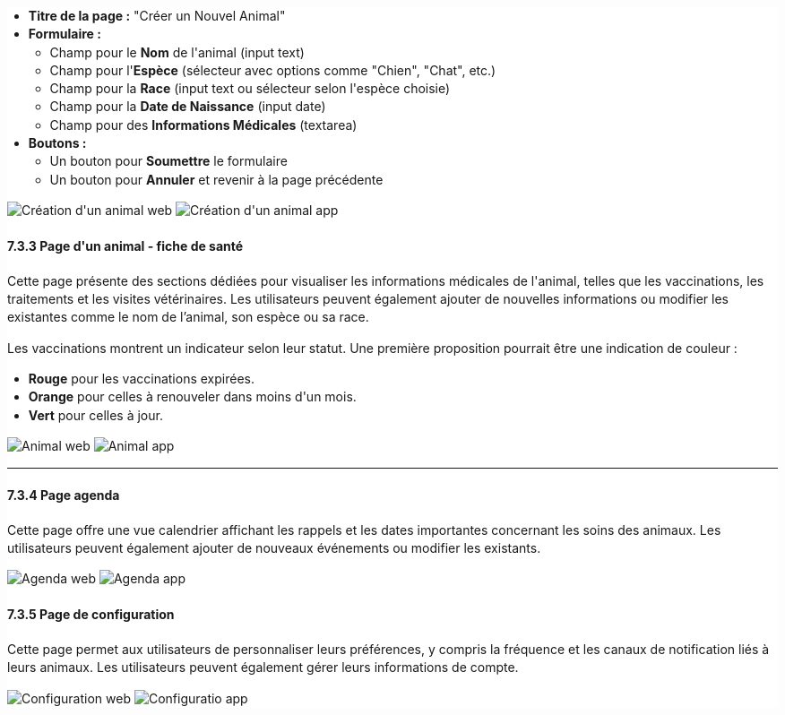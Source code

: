 - **Titre de la page :** "Créer un Nouvel Animal"
- **Formulaire :**
    - Champ pour le **Nom** de l'animal (input text)
    - Champ pour l'**Espèce** (sélecteur avec options comme "Chien", "Chat", etc.)
    - Champ pour la **Race** (input text ou sélecteur selon l'espèce choisie)
    - Champ pour la **Date de Naissance** (input date)
    - Champ pour des **Informations Médicales** (textarea)
- **Boutons :**
    - Un bouton pour **Soumettre** le formulaire
    - Un bouton pour **Annuler** et revenir à la page précédente

![Création d'un animal web](../design/web_create_animal.svg)
![Création d'un animal app](../design/app_create_animal.svg)

#### 7.3.3 Page d'un animal - fiche de santé

Cette page présente des sections dédiées pour visualiser les informations médicales de l'animal, telles que les vaccinations, les traitements et les visites vétérinaires. Les utilisateurs peuvent également ajouter de nouvelles informations ou modifier les existantes comme le nom de l’animal, son espèce ou sa race.

Les vaccinations montrent un indicateur selon leur statut. Une première proposition pourrait être une indication de couleur :

- **Rouge** pour les vaccinations expirées.
- **Orange** pour celles à renouveler dans moins d'un mois.
- **Vert** pour celles à jour.

![Animal web](../design/web_animal.svg)
![Animal app](../design/app_animal.svg)


---

#### 7.3.4 Page agenda

Cette page offre une vue calendrier affichant les rappels et les dates importantes concernant les soins des animaux. Les utilisateurs peuvent également ajouter de nouveaux événements ou modifier les existants.

![Agenda web](../design/web_agenda.svg)
![Agenda app](../design/app_agenda.svg)

#### 7.3.5 Page de configuration

Cette page permet aux utilisateurs de personnaliser leurs préférences, y compris la fréquence et les canaux de notification liés à leurs animaux. Les utilisateurs peuvent également gérer leurs informations de compte.

![Configuration web](../design/web_config.svg)
![Configuratio app](../design/app_config.svg)
